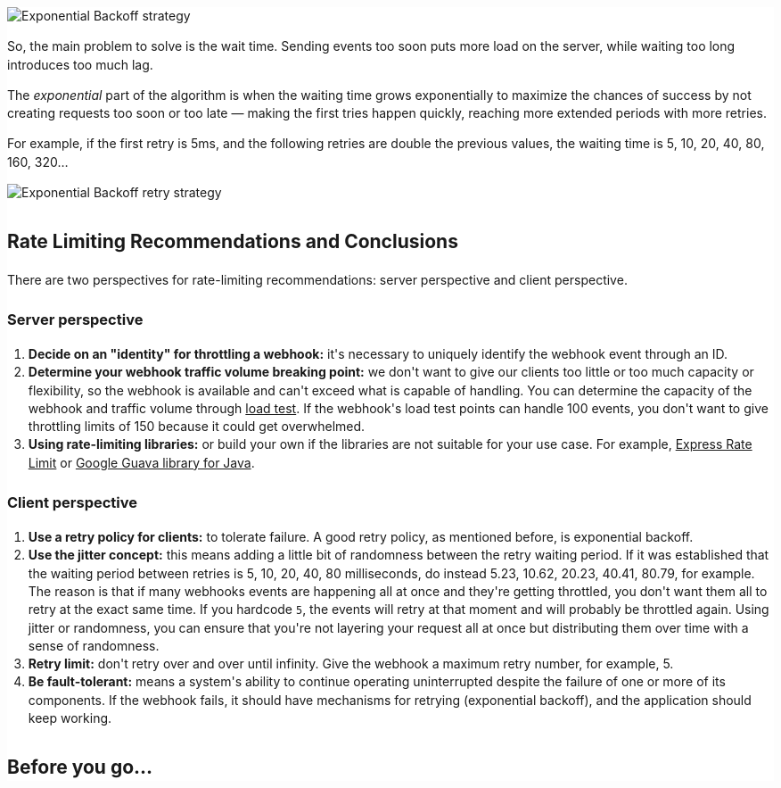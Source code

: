 ![Exponential Backoff strategy](backoff-strategy.png 'Exponential Backoff strategy')

So, the main problem to solve is the wait time. Sending events too soon puts more load on the server, while waiting too long introduces too much lag.
 
The *exponential* part of the algorithm is when the waiting time grows exponentially to maximize the chances of success by not creating requests too soon or too late — making the first tries happen quickly, reaching more extended periods with more retries. 
 
For example, if the first retry is 5ms, and the following retries are double the previous values, the waiting time is 5, 10, 20, 40, 80, 160, 320…

![Exponential Backoff retry strategy](exponential-backoff-strategy.png 'Exponential Backoff retry strategy')

## Rate Limiting Recommendations and Conclusions

There are two perspectives for rate-limiting recommendations: server perspective and client perspective.
### Server perspective

1. **Decide on an "identity" for throttling a webhook:** it's necessary to uniquely identify the webhook event through an ID. 
2. **Determine your webhook traffic volume breaking point:** we don't want to give our clients too little or too much capacity or flexibility, so the webhook is available and can't exceed what is capable of handling. You can determine the capacity of the webhook and traffic volume through [load test](https://www.testdevlab.com/blog/2017/11/13/how-to-load-test-webhook-services/).  If the webhook's load test points can handle 100 events, you don't want to give throttling limits of 150 because it could get overwhelmed.
3. **Using rate-limiting libraries:** or build your own if the libraries are not suitable for your use case. For example, [Express Rate Limit](https://www.npmjs.com/package/express-rate-limit) or [Google Guava library for Java](https://guava.dev/releases/19.0/api/docs/index.html?com/google/common/util/concurrent/RateLimiter.html).

### Client perspective

1. **Use a retry policy for clients:** to tolerate failure. A good retry policy, as mentioned before, is exponential backoff.
2. **Use the jitter concept:** this means adding a little bit of randomness between the retry waiting period. If it was established that the waiting period between retries is 5, 10, 20, 40, 80 milliseconds, do instead 5.23, 10.62, 20.23, 40.41, 80.79, for example. The reason is that if many webhooks events are happening all at once and they're getting throttled, you don't want them all to retry at the exact same time. If you hardcode `5`, the events will retry at that moment and will probably be throttled again. Using jitter or randomness, you can ensure that you're not layering your request all at once but distributing them over time with a sense of randomness.
3. **Retry limit:** don't retry over and over until infinity. Give the webhook a maximum retry number, for example, 5.
4. **Be fault-tolerant:** means a system's ability to continue operating uninterrupted despite the failure of one or more of its components. If the webhook fails, it should have mechanisms for retrying (exponential backoff), and the application should keep working.

## Before you go…
